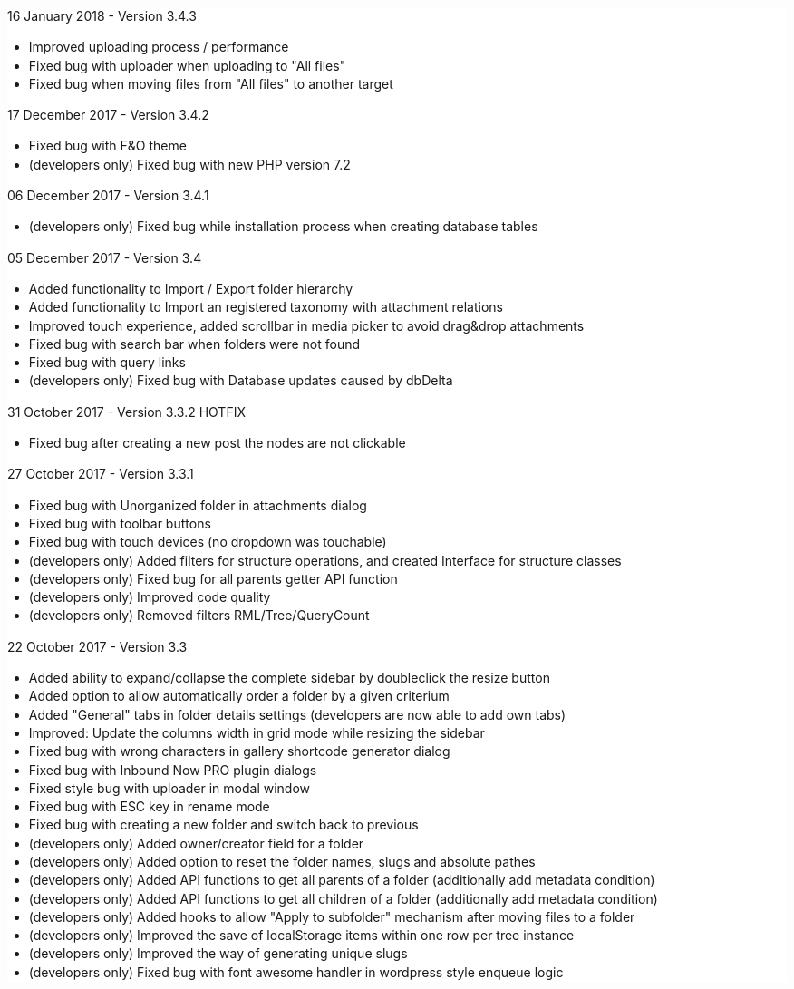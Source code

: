 16 January 2018 - Version 3.4.3
- Improved uploading process / performance
- Fixed bug with uploader when uploading to "All files"
- Fixed bug when moving files from "All files" to another target

17 December 2017 - Version 3.4.2
- Fixed bug with F&O theme
- (developers only) Fixed bug with new PHP version 7.2

06 December 2017 - Version 3.4.1
- (developers only) Fixed bug while installation process when creating database tables

05 December 2017 - Version 3.4
- Added functionality to Import / Export folder hierarchy
- Added functionality to Import an registered taxonomy with attachment relations
- Improved touch experience, added scrollbar in media picker to avoid drag&drop attachments
- Fixed bug with search bar when folders were not found
- Fixed bug with query links
- (developers only) Fixed bug with Database updates caused by dbDelta

31 October 2017 - Version 3.3.2 HOTFIX
- Fixed bug after creating a new post the nodes are not clickable

27 October 2017 - Version 3.3.1
- Fixed bug with Unorganized folder in attachments dialog
- Fixed bug with toolbar buttons
- Fixed bug with touch devices (no dropdown was touchable)
- (developers only) Added filters for structure operations, and created Interface for structure classes
- (developers only) Fixed bug for all parents getter API function
- (developers only) Improved code quality
- (developers only) Removed filters RML/Tree/QueryCount

22 October 2017 - Version 3.3
- Added ability to expand/collapse the complete sidebar by doubleclick the resize button
- Added option to allow automatically order a folder by a given criterium
- Added "General" tabs in folder details settings (developers are now able to add own tabs)
- Improved: Update the columns width in grid mode while resizing the sidebar
- Fixed bug with wrong characters in gallery shortcode generator dialog
- Fixed bug with Inbound Now PRO plugin dialogs
- Fixed style bug with uploader in modal window
- Fixed bug with ESC key in rename mode
- Fixed bug with creating a new folder and switch back to previous
- (developers only) Added owner/creator field for a folder
- (developers only) Added option to reset the folder names, slugs and absolute pathes
- (developers only) Added API functions to get all parents of a folder (additionally add metadata condition)
- (developers only) Added API functions to get all children of a folder (additionally add metadata condition)
- (developers only) Added hooks to allow "Apply to subfolder" mechanism after moving files to a folder
- (developers only) Improved the save of localStorage items within one row per tree instance
- (developers only) Improved the way of generating unique slugs
- (developers only) Fixed bug with font awesome handler in wordpress style enqueue logic
